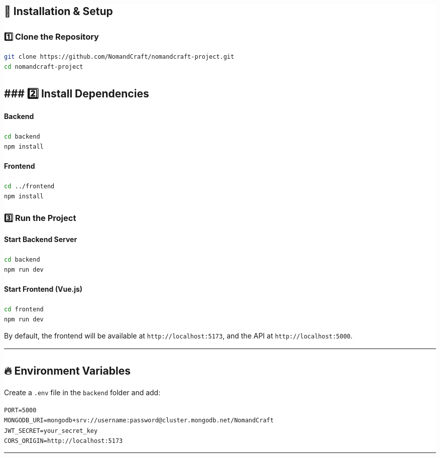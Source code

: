 ## 🚀 Installation & Setup

### 1️⃣ Clone the Repository

```sh
git clone https://github.com/NomandCraft/nomandcraft-project.git
cd nomandcraft-project
```

<h2 id="installation--setup">### 2️⃣ Install Dependencies</h2>

#### Backend

```sh
cd backend
npm install
```

#### Frontend

```sh
cd ../frontend
npm install
```

### 3️⃣ Run the Project

#### Start Backend Server

```sh
cd backend
npm run dev
```

#### Start Frontend (Vue.js)

```sh
cd frontend
npm run dev
```

By default, the frontend will be available at `http://localhost:5173`, and the API at `http://localhost:5000`.

---

<h2 id="environment-variables"> 🔥 Environment Variables</h2>

Create a `.env` file in the `backend` folder and add:

```env
PORT=5000
MONGODB_URI=mongodb+srv://username:password@cluster.mongodb.net/NomandCraft
JWT_SECRET=your_secret_key
CORS_ORIGIN=http://localhost:5173
```

---